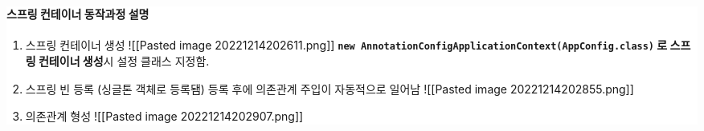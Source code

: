 #### 스프링 컨테이너 동작과정 설명
1) 스프링 컨테이너 생성
![[Pasted image 20221214202611.png]]
**`new AnnotationConfigApplicationContext(AppConfig.class)` 로 스프링 컨테이너 생성**시 설정 클래스 지정함.

2) 스프링 빈 등록 (싱글톤 객체로 등록됌) 
등록 후에 의존관계 주입이 자동적으로 일어남
![[Pasted image 20221214202855.png]]

3) 의존관계 형성
![[Pasted image 20221214202907.png]]

